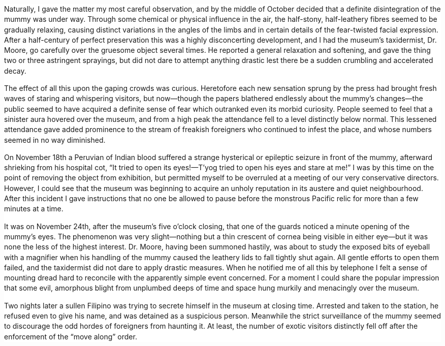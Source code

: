 Naturally, I gave the matter my most careful
observation, and by the middle of October decided that a definite
disintegration of the mummy was under way. Through some chemical or
physical influence in the air, the half-stony, half-leathery fibres
seemed to be gradually relaxing, causing distinct variations in the
angles of the limbs and in certain details of the fear-twisted facial
expression. After a half-century of perfect preservation this was a
highly disconcerting development, and I had the museum’s taxidermist,
Dr. Moore, go carefully over the gruesome object several times. He
reported a general relaxation and softening, and gave the thing two or
three astringent sprayings, but did not dare to attempt anything drastic
lest there be a sudden crumbling and accelerated decay.

The effect of all this upon the gaping crowds
was curious. Heretofore each new sensation sprung by the press had
brought fresh waves of staring and whispering visitors, but now—though
the papers blathered endlessly about the mummy’s changes—the public
seemed to have acquired a definite sense of fear which outranked even
its morbid curiosity. People seemed to feel that a sinister aura hovered
over the museum, and from a high peak the attendance fell to a level
distinctly below normal. This lessened attendance gave added prominence
to the stream of freakish foreigners who continued to infest the place,
and whose numbers seemed in no way diminished.

On November 18th a Peruvian of Indian blood
suffered a strange hysterical or epileptic seizure in front of the
mummy, afterward shrieking from his hospital cot, “It tried to open its
eyes!—T’yog tried to open his eyes and stare at me!” I was by this time
on the point of removing the object from exhibition, but permitted
myself to be overruled at a meeting of our very conservative directors.
However, I could see that the museum was beginning to acquire an unholy
reputation in its austere and quiet neighbourhood. After this incident I
gave instructions that no one be allowed to pause before the monstrous
Pacific relic for more than a few minutes at a time.

It was on November 24th, after the museum’s
five o’clock closing, that one of the guards noticed a minute opening of
the mummy’s eyes. The phenomenon was very slight—nothing but a thin
crescent of cornea being visible in either eye—but it was none the less
of the highest interest. Dr. Moore, having been summoned hastily, was
about to study the exposed bits of eyeball with a magnifier when his
handling of the mummy caused the leathery lids to fall tightly shut
again. All gentle efforts to open them failed, and the taxidermist did
not dare to apply drastic measures. When he notified me of all this by
telephone I felt a sense of mounting dread hard to reconcile with the
apparently simple event concerned. For a moment I could share the
popular impression that some evil, amorphous blight from unplumbed deeps
of time and space hung murkily and menacingly over the museum.

Two nights later a sullen Filipino was trying
to secrete himself in the museum at closing time. Arrested and taken to
the station, he refused even to give his name, and was detained as a
suspicious person. Meanwhile the strict surveillance of the mummy seemed
to discourage the odd hordes of foreigners from haunting it. At least,
the number of exotic visitors distinctly fell off after the enforcement
of the “move along” order.
